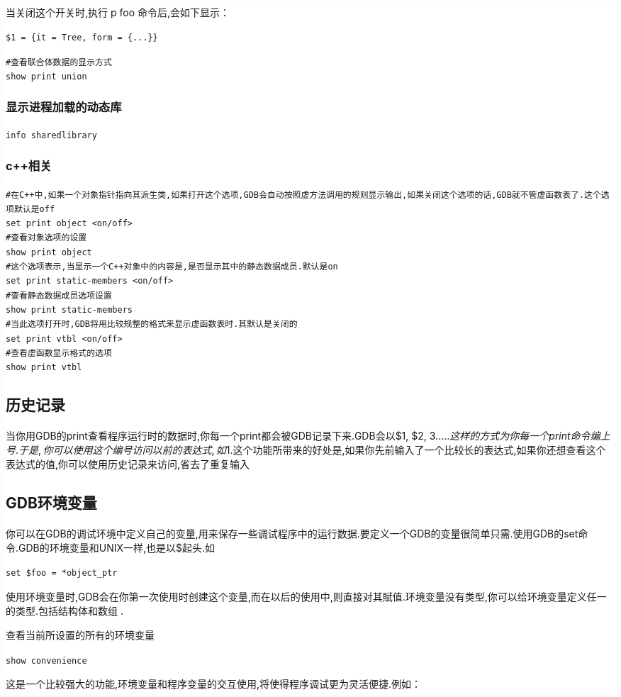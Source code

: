 当关闭这个开关时,执行 p foo 命令后,会如下显示： 

```shell
$1 = {it = Tree, form = {...}}
```

```shell
#查看联合体数据的显示方式
show print union
```

### 显示进程加载的动态库

```shell
info sharedlibrary
```

### c++相关

```shell
#在C++中,如果一个对象指针指向其派生类,如果打开这个选项,GDB会自动按照虚方法调用的规则显示输出,如果关闭这个选项的话,GDB就不管虚函数表了.这个选项默认是off
set print object <on/off>
#查看对象选项的设置
show print object
#这个选项表示,当显示一个C++对象中的内容是,是否显示其中的静态数据成员.默认是on
set print static-members <on/off>
#查看静态数据成员选项设置
show print static-members
#当此选项打开时,GDB将用比较规整的格式来显示虚函数表时.其默认是关闭的
set print vtbl <on/off>
#查看虚函数显示格式的选项
show print vtbl
```

## 历史记录

当你用GDB的print查看程序运行时的数据时,你每一个print都会被GDB记录下来.GDB会以$1, $2, $3 .....这样的方式为你每一个print命令编上号.于是,你可以使用这个编号访问以前的表达式,如$1.这个功能所带来的好处是,如果你先前输入了一个比较长的表达式,如果你还想查看这个表达式的值,你可以使用历史记录来访问,省去了重复输入

## GDB环境变量

你可以在GDB的调试环境中定义自己的变量,用来保存一些调试程序中的运行数据.要定义一个GDB的变量很简单只需.使用GDB的set命令.GDB的环境变量和UNIX一样,也是以$起头.如 

```shell
set $foo = *object_ptr
```

使用环境变量时,GDB会在你第一次使用时创建这个变量,而在以后的使用中,则直接对其賦值.环境变量没有类型,你可以给环境变量定义任一的类型.包括结构体和数组 .

查看当前所设置的所有的环境变量

```shell
show convenience
```

这是一个比较强大的功能,环境变量和程序变量的交互使用,将使得程序调试更为灵活便捷.例如： 
